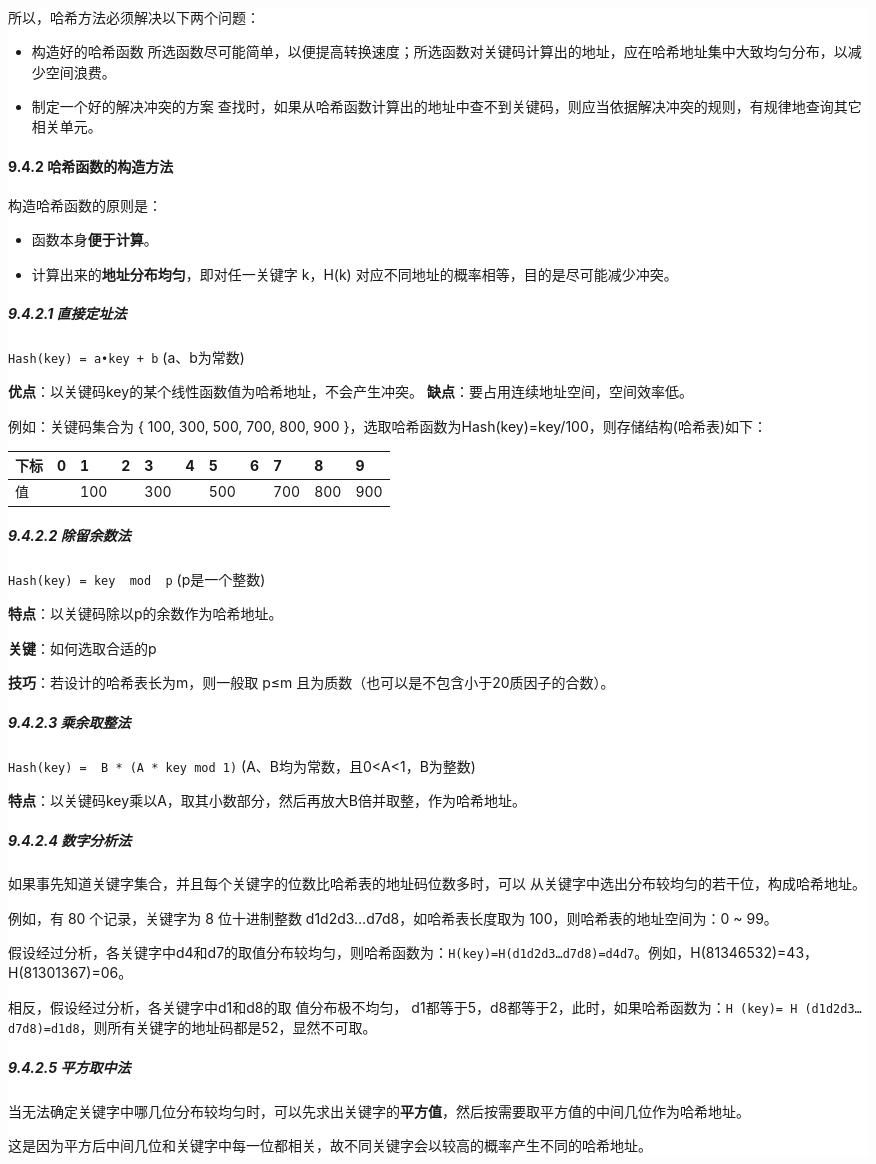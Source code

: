 所以，哈希方法必须解决以下两个问题：

- 构造好的哈希函数
所选函数尽可能简单，以便提高转换速度；所选函数对关键码计算出的地址，应在哈希地址集中大致均匀分布，以减少空间浪费。

- 制定一个好的解决冲突的方案
查找时，如果从哈希函数计算出的地址中查不到关键码，则应当依据解决冲突的规则，有规律地查询其它相关单元。

#### 9.4.2 哈希函数的构造方法

构造哈希函数的原则是：

- 函数本身**便于计算**。

- 计算出来的**地址分布均匀**，即对任一关键字 k，H(k) 对应不同地址的概率相等，目的是尽可能减少冲突。

##### 9.4.2.1 直接定址法

`Hash(key) = a•key + b`    (a、b为常数)

**优点**：以关键码key的某个线性函数值为哈希地址，不会产生冲突。
**缺点**：要占用连续地址空间，空间效率低。

例如：关键码集合为 { 100, 300, 500, 700, 800, 900 }，选取哈希函数为Hash(key)=key/100，则存储结构(哈希表)如下：

| 下标 | 0 | 1 | 2 | 3 | 4 | 5 | 6 | 7 | 8 | 9 |
|:-------------|:-------------|:-------------|:-------------|:-------------|:-------------|:-------------|:-------------|:-------------|:-------------| :-----|
| 值 |   | 100 |  |300 |  | 500 |  | 700 | 800 | 900 |

##### 9.4.2.2 除留余数法

`Hash(key) = key  mod  p`    (p是一个整数)

**特点**：以关键码除以p的余数作为哈希地址。

**关键**：如何选取合适的p

**技巧**：若设计的哈希表长为m，则一般取 p≤m 且为质数（也可以是不包含小于20质因子的合数）。

##### 9.4.2.3 乘余取整法

`Hash(key) =  B * (A * key mod 1)` (A、B均为常数，且0<A<1，B为整数)

**特点**：以关键码key乘以A，取其小数部分，然后再放大B倍并取整，作为哈希地址。

##### 9.4.2.4 数字分析法

如果事先知道关键字集合，并且每个关键字的位数比哈希表的地址码位数多时，可以 从关键字中选出分布较均匀的若干位，构成哈希地址。

例如，有 80 个记录，关键字为 8 位十进制整数 d1d2d3…d7d8，如哈希表长度取为 100，则哈希表的地址空间为：0 ~ 99。

假设经过分析，各关键字中d4和d7的取值分布较均匀，则哈希函数为：`H(key)=H(d1d2d3…d7d8)=d4d7`。例如，H(81346532)=43，H(81301367)=06。

相反，假设经过分析，各关键字中d1和d8的取 值分布极不均匀， d1都等于5，d8都等于2，此时，如果哈希函数为：`H (key)= H (d1d2d3…d7d8)=d1d8`，则所有关键字的地址码都是52，显然不可取。 

##### 9.4.2.5 平方取中法

当无法确定关键字中哪几位分布较均匀时，可以先求出关键字的**平方值**，然后按需要取平方值的中间几位作为哈希地址。

这是因为平方后中间几位和关键字中每一位都相关，故不同关键字会以较高的概率产生不同的哈希地址。  
